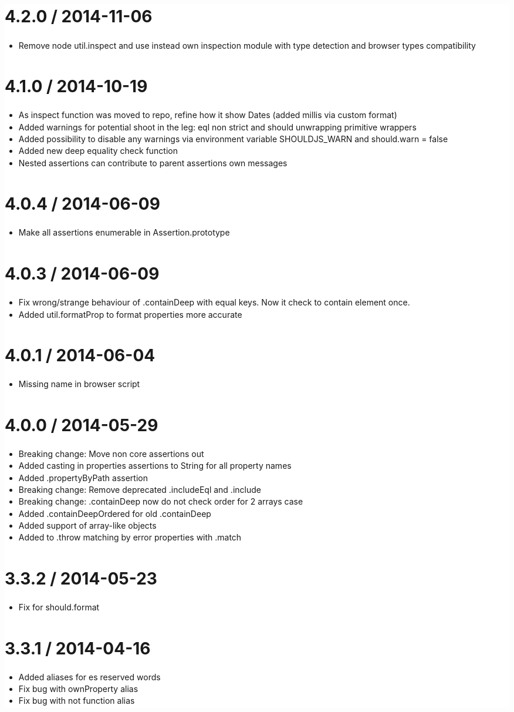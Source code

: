 4.2.0 / 2014-11-06
==================

 * Remove node util.inspect and use instead own inspection module with type detection and browser types compatibility

4.1.0 / 2014-10-19
==================

 * As inspect function was moved to repo, refine how it show Dates (added millis via custom format)
 * Added warnings for potential shoot in the leg: eql non strict and should unwrapping primitive wrappers
 * Added possibility to disable any warnings via environment variable SHOULDJS_WARN and should.warn = false
 * Added new deep equality check function
 * Nested assertions can contribute to parent assertions own messages

4.0.4 / 2014-06-09
==================

 * Make all assertions enumerable in Assertion.prototype

4.0.3 / 2014-06-09
==================

 * Fix wrong/strange behaviour of .containDeep with equal keys. Now it check to contain element once.
 * Added util.formatProp to format properties more accurate

4.0.1 / 2014-06-04
==================

 * Missing name in browser script

4.0.0 / 2014-05-29
==================

 * Breaking change: Move non core assertions out
 * Added casting in properties assertions to String for all property names
 * Added .propertyByPath assertion
 * Breaking change: Remove deprecated .includeEql and .include
 * Breaking change: .containDeep now do not check order for 2 arrays case
 * Added .containDeepOrdered for old .containDeep
 * Added support of array-like objects
 * Added to .throw matching by error properties with .match

3.3.2 / 2014-05-23
==================

 * Fix for should.format

3.3.1 / 2014-04-16
==================

 * Added aliases for es reserved words
 * Fix bug with ownProperty alias
 * Fix bug with not function alias
